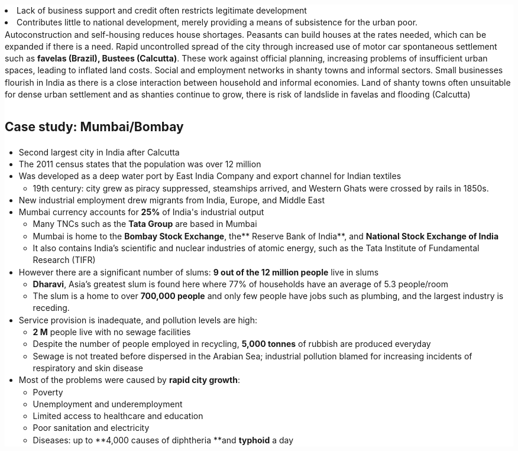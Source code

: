 <li>Lack of business support and credit often restricts legitimate development

<li>Contributes little to national development, merely providing a means of subsistence for the urban poor.
</li>
</ul>
   </td>
  </tr>
  <tr>
   <td>Autoconstruction and self-housing reduces house shortages. Peasants can build houses at the rates needed, which can be expanded if there is a need.
   </td>
   <td>Rapid uncontrolled spread of the city through increased use of motor car spontaneous settlement such as <strong>favelas (Brazil), Bustees (Calcutta)</strong>. These work against official planning, increasing problems of insufficient urban spaces, leading to inflated land costs.
   </td>
  </tr>
  <tr>
   <td>Social and employment networks in shanty towns and informal sectors. Small businesses flourish in India as there is a close interaction between household and informal economies.
   </td>
   <td>Land of shanty towns often unsuitable for dense urban settlement and as shanties continue to grow, there is risk of landslide in favelas and flooding (Calcutta)
   </td>
  </tr>
</table>
</div>


## Case study: Mumbai/Bombay



*   Second largest city in India after Calcutta
*   The 2011 census states that the population was over 12 million
*   Was developed as a deep water port by East India Company and export channel for Indian textiles
    *   19th century: city grew as piracy suppressed, steamships arrived, and Western Ghats were crossed by rails in 1850s.
*   New industrial employment drew migrants from India, Europe, and Middle East
*   Mumbai currency accounts for **25%** of India's industrial output
    *   Many TNCs such as the **Tata Group** are based in Mumbai
    *   Mumbai is home to the **Bombay Stock Exchange**, the** Reserve Bank of India**, and **National Stock Exchange of India**
    *   It also contains India’s scientific and nuclear industries of atomic energy, such as the Tata Institute of Fundamental Research (TIFR)
*   However there are a significant number of slums: **9 out of the 12 million people** live in slums
    *   **Dharavi**, Asia’s greatest slum is found here where 77% of households have an average of 5.3 people/room
    *   The slum is a home to over **700,000 people** and only few people have jobs such as plumbing, and the largest industry is receding.
*   Service provision is inadequate, and pollution levels are high: 
    *   **2 M** people live with no sewage facilities
    *   Despite the number of people employed in recycling, **5,000 tonnes** of rubbish are produced everyday
    *   Sewage is not treated before dispersed in the Arabian Sea; industrial pollution blamed for increasing incidents of respiratory and skin disease
*   Most of the problems were caused by **rapid city growth**: 
    *   Poverty
    *   Unemployment and underemployment
    *   Limited access to healthcare and education
    *   Poor sanitation and electricity
    *   Diseases: up to **4,000 causes of diphtheria **and **typhoid** a day
